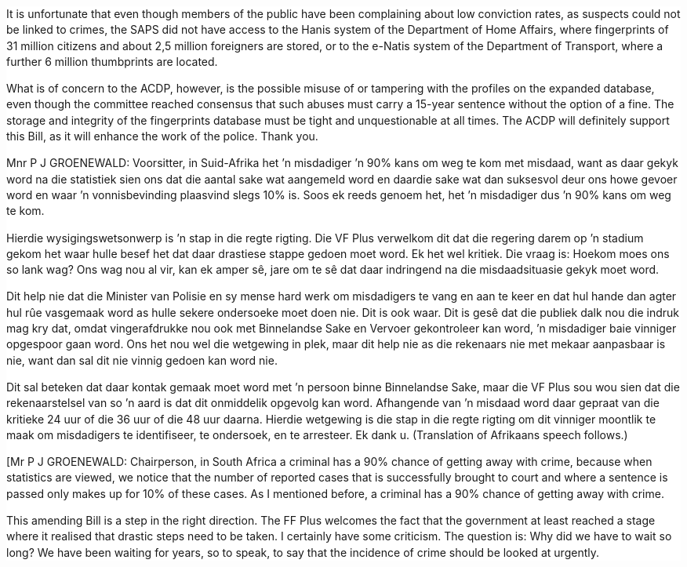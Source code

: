 It is unfortunate that even though members of the public have been
complaining about low conviction rates, as suspects could not be linked to
crimes, the SAPS did not have access to the Hanis system of the Department
of Home Affairs, where fingerprints of 31 million citizens and about 2,5
million foreigners are stored, or to the e-Natis system of the Department
of Transport, where a further 6 million thumbprints are located.

What is of concern to the ACDP, however, is the possible misuse of or
tampering with the profiles on the expanded database, even though the
committee reached consensus that such abuses must carry a 15-year sentence
without the option of a fine. The storage and integrity of the fingerprints
database must be tight and unquestionable at all times. The ACDP will
definitely support this Bill, as it will enhance the work of the police.
Thank you.

Mnr P J GROENEWALD: Voorsitter, in Suid-Afrika het ’n misdadiger ’n 90%
kans om weg te kom met misdaad, want as daar gekyk word na die statistiek
sien ons dat die aantal sake wat aangemeld word en daardie sake wat dan
suksesvol deur ons howe gevoer word en waar ’n vonnisbevinding plaasvind
slegs 10% is. Soos ek reeds genoem het, het ’n misdadiger dus ’n 90% kans
om weg te kom.

Hierdie wysigingswetsonwerp is ’n stap in die regte rigting. Die VF Plus
verwelkom dit dat die regering darem op ’n stadium gekom het waar hulle
besef het dat daar drastiese stappe gedoen moet word. Ek het wel kritiek.
Die vraag is: Hoekom moes ons so lank wag? Ons wag nou al vir, kan ek amper
sê, jare om te sê dat daar indringend na die misdaadsituasie gekyk moet
word.

Dit help nie dat die Minister van Polisie en sy mense hard werk om
misdadigers te vang en aan te keer en dat hul hande dan agter hul rûe
vasgemaak word as hulle sekere ondersoeke moet doen nie. Dit is ook waar.
Dit is gesê dat die publiek dalk nou die indruk mag kry dat, omdat
vingerafdrukke nou ook met Binnelandse Sake en Vervoer gekontroleer kan
word, ’n misdadiger baie vinniger opgespoor gaan word. Ons het nou wel die
wetgewing in plek, maar dit help nie as die rekenaars nie met mekaar
aanpasbaar is nie, want dan sal dit nie vinnig gedoen kan word nie.

Dit sal beteken dat daar kontak gemaak moet word met ’n persoon binne
Binnelandse Sake, maar die VF Plus sou wou sien dat die rekenaarstelsel van
so ’n aard is dat dit onmiddelik opgevolg kan word. Afhangende van ’n
misdaad word daar gepraat van die kritieke 24 uur of die 36 uur of die 48
uur daarna. Hierdie wetgewing is die stap in die regte rigting om dit
vinniger moontlik te maak om misdadigers te identifiseer, te ondersoek, en
te arresteer. Ek dank u. (Translation of Afrikaans speech follows.)

[Mr P J GROENEWALD: Chairperson, in South Africa a criminal has a 90%
chance of getting away with crime, because when statistics are viewed, we
notice that the number of reported cases that is successfully brought to
court and where a sentence is passed only makes up for 10% of these cases.
As I mentioned before, a criminal has a 90% chance of getting away with
crime.

This amending Bill is a step in the right direction. The FF Plus welcomes
the fact that the government at least reached a stage where it realised
that drastic steps need to be taken. I certainly have some criticism. The
question is: Why did we have to wait so long? We have been waiting for
years, so to speak, to say that the incidence of crime should be looked at
urgently.
